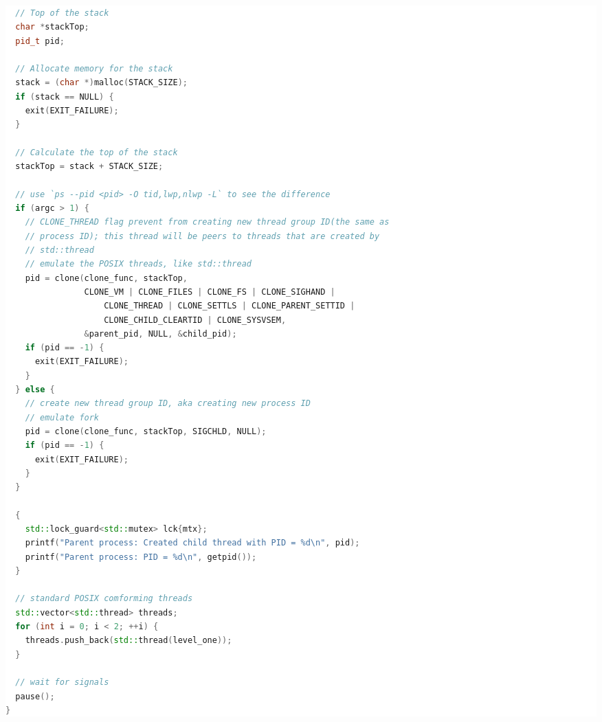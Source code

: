```cpp
  // Top of the stack
  char *stackTop;
  pid_t pid;

  // Allocate memory for the stack
  stack = (char *)malloc(STACK_SIZE);
  if (stack == NULL) {
    exit(EXIT_FAILURE);
  }

  // Calculate the top of the stack
  stackTop = stack + STACK_SIZE;

  // use `ps --pid <pid> -O tid,lwp,nlwp -L` to see the difference
  if (argc > 1) {
    // CLONE_THREAD flag prevent from creating new thread group ID(the same as
    // process ID); this thread will be peers to threads that are created by
    // std::thread
    // emulate the POSIX threads, like std::thread
    pid = clone(clone_func, stackTop,
                CLONE_VM | CLONE_FILES | CLONE_FS | CLONE_SIGHAND |
                    CLONE_THREAD | CLONE_SETTLS | CLONE_PARENT_SETTID |
                    CLONE_CHILD_CLEARTID | CLONE_SYSVSEM,
                &parent_pid, NULL, &child_pid);
    if (pid == -1) {
      exit(EXIT_FAILURE);
    }
  } else {
    // create new thread group ID, aka creating new process ID
    // emulate fork
    pid = clone(clone_func, stackTop, SIGCHLD, NULL);
    if (pid == -1) {
      exit(EXIT_FAILURE);
    }
  }

  {
    std::lock_guard<std::mutex> lck{mtx};
    printf("Parent process: Created child thread with PID = %d\n", pid);
    printf("Parent process: PID = %d\n", getpid());
  }

  // standard POSIX comforming threads
  std::vector<std::thread> threads;
  for (int i = 0; i < 2; ++i) {
    threads.push_back(std::thread(level_one));
  }

  // wait for signals
  pause();
}
```